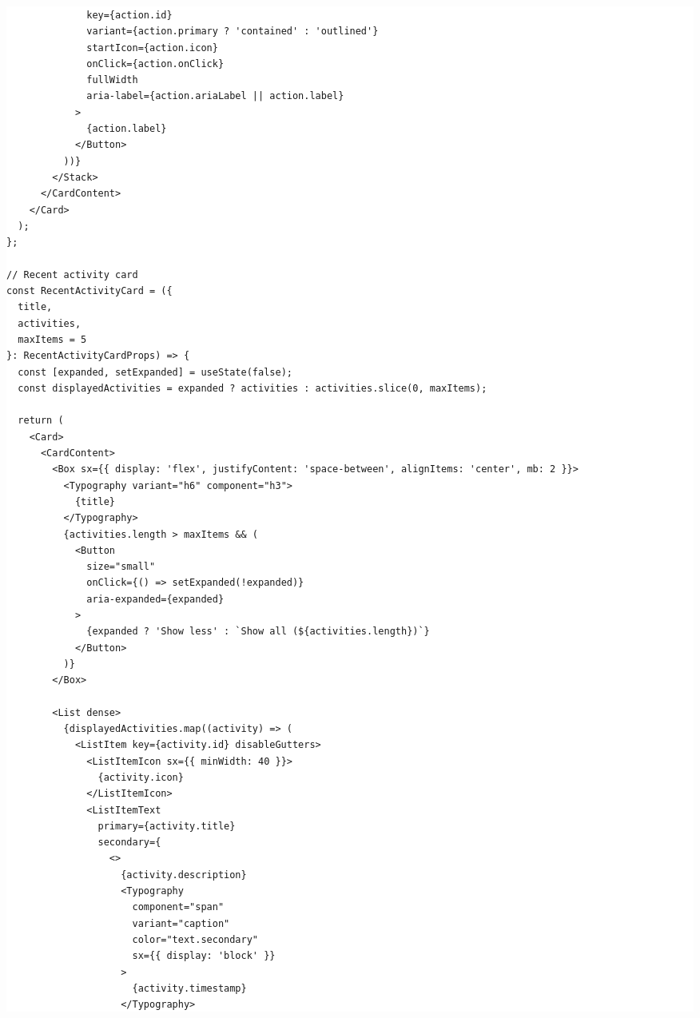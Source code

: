 ```tsx
              key={action.id}
              variant={action.primary ? 'contained' : 'outlined'}
              startIcon={action.icon}
              onClick={action.onClick}
              fullWidth
              aria-label={action.ariaLabel || action.label}
            >
              {action.label}
            </Button>
          ))}
        </Stack>
      </CardContent>
    </Card>
  );
};

// Recent activity card
const RecentActivityCard = ({ 
  title, 
  activities,
  maxItems = 5 
}: RecentActivityCardProps) => {
  const [expanded, setExpanded] = useState(false);
  const displayedActivities = expanded ? activities : activities.slice(0, maxItems);
  
  return (
    <Card>
      <CardContent>
        <Box sx={{ display: 'flex', justifyContent: 'space-between', alignItems: 'center', mb: 2 }}>
          <Typography variant="h6" component="h3">
            {title}
          </Typography>
          {activities.length > maxItems && (
            <Button 
              size="small"
              onClick={() => setExpanded(!expanded)}
              aria-expanded={expanded}
            >
              {expanded ? 'Show less' : `Show all (${activities.length})`}
            </Button>
          )}
        </Box>
        
        <List dense>
          {displayedActivities.map((activity) => (
            <ListItem key={activity.id} disableGutters>
              <ListItemIcon sx={{ minWidth: 40 }}>
                {activity.icon}
              </ListItemIcon>
              <ListItemText
                primary={activity.title}
                secondary={
                  <>
                    {activity.description}
                    <Typography 
                      component="span" 
                      variant="caption" 
                      color="text.secondary"
                      sx={{ display: 'block' }}
                    >
                      {activity.timestamp}
                    </Typography>
```